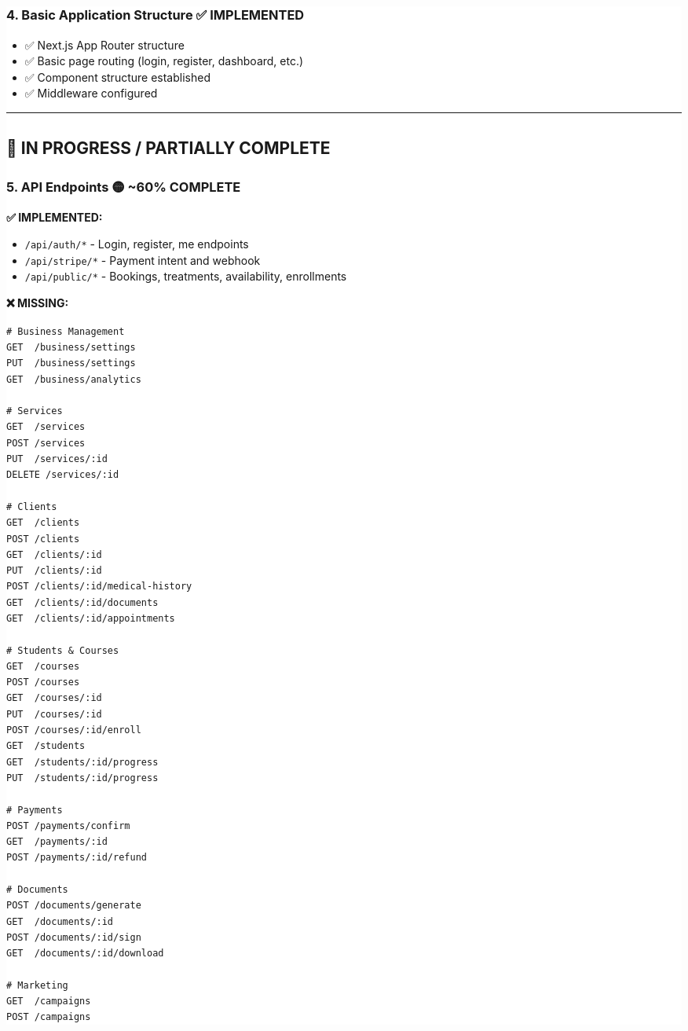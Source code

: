 ### **4. Basic Application Structure** ✅ **IMPLEMENTED**
- ✅ Next.js App Router structure
- ✅ Basic page routing (login, register, dashboard, etc.)
- ✅ Component structure established
- ✅ Middleware configured

---

## 🔄 **IN PROGRESS / PARTIALLY COMPLETE**

### **5. API Endpoints** 🟡 **~60% COMPLETE**

**✅ IMPLEMENTED:**
- `/api/auth/*` - Login, register, me endpoints
- `/api/stripe/*` - Payment intent and webhook
- `/api/public/*` - Bookings, treatments, availability, enrollments

**❌ MISSING:**
```
# Business Management
GET  /business/settings
PUT  /business/settings  
GET  /business/analytics

# Services
GET  /services
POST /services
PUT  /services/:id
DELETE /services/:id

# Clients
GET  /clients
POST /clients
GET  /clients/:id
PUT  /clients/:id
POST /clients/:id/medical-history
GET  /clients/:id/documents
GET  /clients/:id/appointments

# Students & Courses  
GET  /courses
POST /courses
GET  /courses/:id
PUT  /courses/:id
POST /courses/:id/enroll
GET  /students
GET  /students/:id/progress
PUT  /students/:id/progress

# Payments
POST /payments/confirm
GET  /payments/:id
POST /payments/:id/refund

# Documents
POST /documents/generate
GET  /documents/:id
POST /documents/:id/sign
GET  /documents/:id/download

# Marketing
GET  /campaigns
POST /campaigns
```